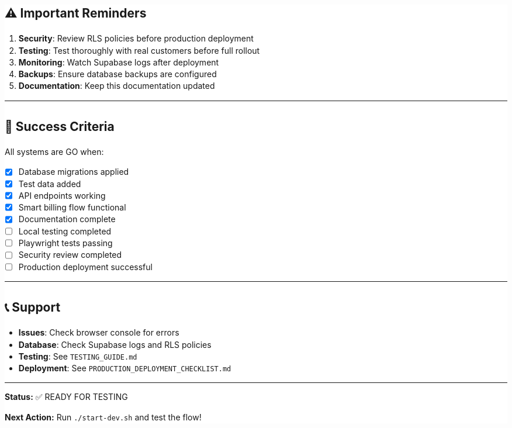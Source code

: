 ## ⚠️ Important Reminders

1. **Security**: Review RLS policies before production deployment
2. **Testing**: Test thoroughly with real customers before full rollout
3. **Monitoring**: Watch Supabase logs after deployment
4. **Backups**: Ensure database backups are configured
5. **Documentation**: Keep this documentation updated

---

## 🎉 Success Criteria

All systems are GO when:

- [x] Database migrations applied
- [x] Test data added
- [x] API endpoints working
- [x] Smart billing flow functional
- [x] Documentation complete
- [ ] Local testing completed
- [ ] Playwright tests passing
- [ ] Security review completed
- [ ] Production deployment successful

---

## 📞 Support

- **Issues**: Check browser console for errors
- **Database**: Check Supabase logs and RLS policies
- **Testing**: See `TESTING_GUIDE.md`
- **Deployment**: See `PRODUCTION_DEPLOYMENT_CHECKLIST.md`

---

**Status:** ✅ READY FOR TESTING

**Next Action:** Run `./start-dev.sh` and test the flow!
